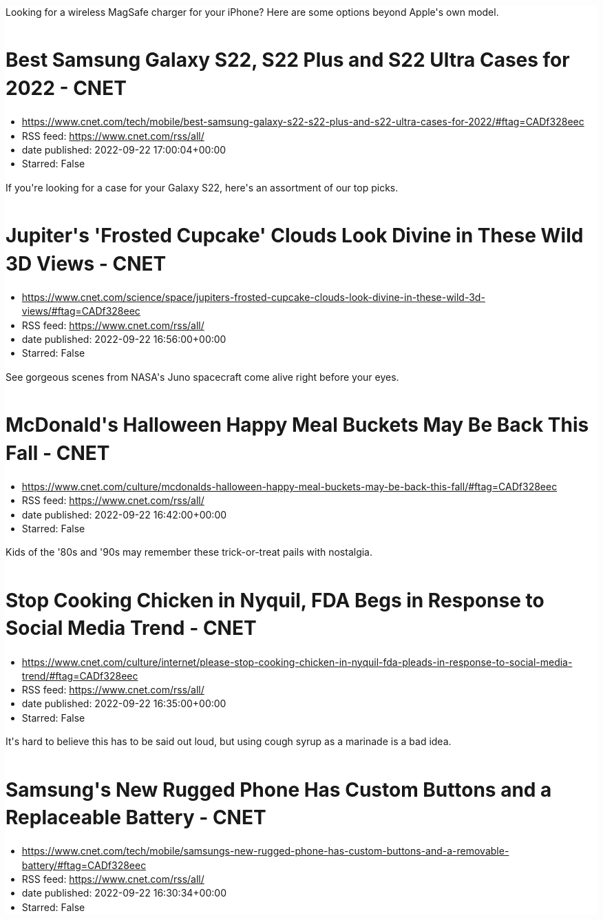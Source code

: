 Looking for a wireless MagSafe charger for your iPhone? Here are some options beyond Apple's own model.

# Best Samsung Galaxy S22, S22 Plus and S22 Ultra Cases for 2022     - CNET
 - https://www.cnet.com/tech/mobile/best-samsung-galaxy-s22-s22-plus-and-s22-ultra-cases-for-2022/#ftag=CADf328eec
 - RSS feed: https://www.cnet.com/rss/all/
 - date published: 2022-09-22 17:00:04+00:00
 - Starred: False

If you're looking for a case for your Galaxy S22, here's an assortment of our top picks.

# Jupiter's 'Frosted Cupcake' Clouds Look Divine in These Wild 3D Views     - CNET
 - https://www.cnet.com/science/space/jupiters-frosted-cupcake-clouds-look-divine-in-these-wild-3d-views/#ftag=CADf328eec
 - RSS feed: https://www.cnet.com/rss/all/
 - date published: 2022-09-22 16:56:00+00:00
 - Starred: False

See gorgeous scenes from NASA's Juno spacecraft come alive right before your eyes.

# McDonald's Halloween Happy Meal Buckets May Be Back This Fall     - CNET
 - https://www.cnet.com/culture/mcdonalds-halloween-happy-meal-buckets-may-be-back-this-fall/#ftag=CADf328eec
 - RSS feed: https://www.cnet.com/rss/all/
 - date published: 2022-09-22 16:42:00+00:00
 - Starred: False

Kids of the '80s and '90s may remember these trick-or-treat pails with nostalgia.

# Stop Cooking Chicken in Nyquil, FDA Begs in Response to Social Media Trend     - CNET
 - https://www.cnet.com/culture/internet/please-stop-cooking-chicken-in-nyquil-fda-pleads-in-response-to-social-media-trend/#ftag=CADf328eec
 - RSS feed: https://www.cnet.com/rss/all/
 - date published: 2022-09-22 16:35:00+00:00
 - Starred: False

It's hard to believe this has to be said out loud, but using cough syrup as a marinade is a bad idea.

# Samsung's New Rugged Phone Has Custom Buttons and a Replaceable Battery     - CNET
 - https://www.cnet.com/tech/mobile/samsungs-new-rugged-phone-has-custom-buttons-and-a-removable-battery/#ftag=CADf328eec
 - RSS feed: https://www.cnet.com/rss/all/
 - date published: 2022-09-22 16:30:34+00:00
 - Starred: False
